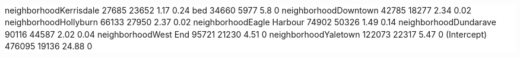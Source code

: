 <tr class="even">
<td align="center">neighborhoodKerrisdale</td>
<td align="center">27685</td>
<td align="center">23652</td>
<td align="center">1.17</td>
<td align="center">0.24</td>
</tr>
<tr class="odd">
<td align="center">bed</td>
<td align="center">34660</td>
<td align="center">5977</td>
<td align="center">5.8</td>
<td align="center">0</td>
</tr>
<tr class="even">
<td align="center">neighborhoodDowntown</td>
<td align="center">42785</td>
<td align="center">18277</td>
<td align="center">2.34</td>
<td align="center">0.02</td>
</tr>
<tr class="odd">
<td align="center">neighborhoodHollyburn</td>
<td align="center">66133</td>
<td align="center">27950</td>
<td align="center">2.37</td>
<td align="center">0.02</td>
</tr>
<tr class="even">
<td align="center">neighborhoodEagle Harbour</td>
<td align="center">74902</td>
<td align="center">50326</td>
<td align="center">1.49</td>
<td align="center">0.14</td>
</tr>
<tr class="odd">
<td align="center">neighborhoodDundarave</td>
<td align="center">90116</td>
<td align="center">44587</td>
<td align="center">2.02</td>
<td align="center">0.04</td>
</tr>
<tr class="even">
<td align="center">neighborhoodWest End</td>
<td align="center">95721</td>
<td align="center">21230</td>
<td align="center">4.51</td>
<td align="center">0</td>
</tr>
<tr class="odd">
<td align="center">neighborhoodYaletown</td>
<td align="center">122073</td>
<td align="center">22317</td>
<td align="center">5.47</td>
<td align="center">0</td>
</tr>
<tr class="even">
<td align="center">(Intercept)</td>
<td align="center">476095</td>
<td align="center">19136</td>
<td align="center">24.88</td>
<td align="center">0</td>
</tr>
</tbody>